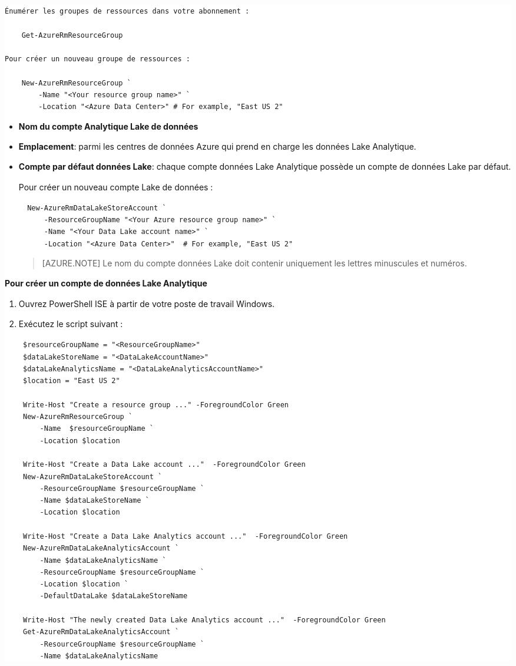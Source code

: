     Énumérer les groupes de ressources dans votre abonnement :
    
        Get-AzureRmResourceGroup
    
    Pour créer un nouveau groupe de ressources :

        New-AzureRmResourceGroup `
            -Name "<Your resource group name>" `
            -Location "<Azure Data Center>" # For example, "East US 2"

- **Nom du compte Analytique Lake de données**
- **Emplacement**: parmi les centres de données Azure qui prend en charge les données Lake Analytique.
- **Compte par défaut données Lake**: chaque compte données Lake Analytique possède un compte de données Lake par défaut.

    Pour créer un nouveau compte Lake de données :

        New-AzureRmDataLakeStoreAccount `
            -ResourceGroupName "<Your Azure resource group name>" `
            -Name "<Your Data Lake account name>" `
            -Location "<Azure Data Center>"  # For example, "East US 2"

    > [AZURE.NOTE] Le nom du compte données Lake doit contenir uniquement les lettres minuscules et numéros.



**Pour créer un compte de données Lake Analytique**

1. Ouvrez PowerShell ISE à partir de votre poste de travail Windows.
2. Exécutez le script suivant :

        $resourceGroupName = "<ResourceGroupName>"
        $dataLakeStoreName = "<DataLakeAccountName>"
        $dataLakeAnalyticsName = "<DataLakeAnalyticsAccountName>"
        $location = "East US 2"
        
        Write-Host "Create a resource group ..." -ForegroundColor Green
        New-AzureRmResourceGroup `
            -Name  $resourceGroupName `
            -Location $location
        
        Write-Host "Create a Data Lake account ..."  -ForegroundColor Green
        New-AzureRmDataLakeStoreAccount `
            -ResourceGroupName $resourceGroupName `
            -Name $dataLakeStoreName `
            -Location $location 
        
        Write-Host "Create a Data Lake Analytics account ..."  -ForegroundColor Green
        New-AzureRmDataLakeAnalyticsAccount `
            -Name $dataLakeAnalyticsName `
            -ResourceGroupName $resourceGroupName `
            -Location $location `
            -DefaultDataLake $dataLakeStoreName
        
        Write-Host "The newly created Data Lake Analytics account ..."  -ForegroundColor Green
        Get-AzureRmDataLakeAnalyticsAccount `
            -ResourceGroupName $resourceGroupName `
            -Name $dataLakeAnalyticsName  

